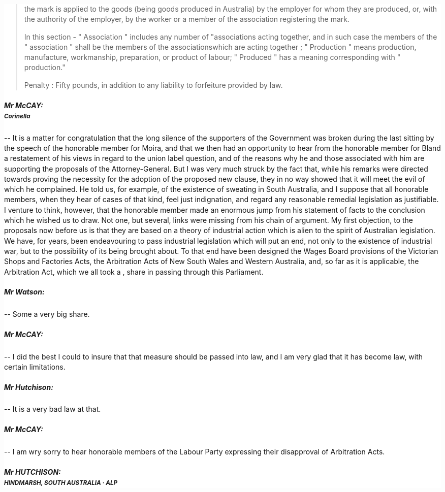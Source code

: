   >
  >the mark is applied to the goods (being goods produced in Australia) by the employer for whom they are produced, or, with the authority of the employer,  by the worker or a member of the association registering the mark. 
  >
  >In this section - " Association " includes any number of "associations acting together, and in such case the members of the " association " shall be the members of the associationswhich are acting together ; " Production " means production, manufacture, workmanship, preparation, or product of labour; " Produced " has a meaning corresponding with " production." 
  >
  >Penalty : Fifty pounds, in addition to any liability to forfeiture provided by law. 

##### Mr McCAY:<br><small class="text-muted">Corinella</small>

-- It is a matter for congratulation that the long silence of the supporters of the Government was broken during the last sitting by the speech of the honorable member for Moira, and that we then had an opportunity to hear from the honorable member for Bland a restatement of his views in regard to the union label question, and of the reasons why he and those associated with him are supporting the proposals of the Attorney-General. But I was very much struck by the fact that, while his remarks were directed towards proving the necessity for the adoption of the proposed new clause, they in no way showed that it will meet the evil of which he complained. He told us, for example, of the existence of sweating in South Australia, and I suppose that all honorable members, when they hear of cases of that kind, feel just indignation, and regard any reasonable remedial legislation as justifiable. I venture to think, however, that the honorable member made an enormous jump from his statement of facts to the conclusion which he wished us to draw. Not one, but several, links were missing from his chain of argument. My first objection, to the proposals now before us is that they are based on a theory of industrial action which is alien to the spirit of Australian legislation. We have, for years, been endeavouring to pass industrial legislation which will put an end, not only to the existence of industrial war, but to the possibility of its being brought about. To that end have been  designed the Wages Board provisions of the Victorian Shops and Factories Acts, the Arbitration Acts of New South Wales and Western Australia, and, so far as it is applicable, the Arbitration Act, which we all took a , share in passing through this Parliament. 

##### Mr Watson:

--  Some a very big share. 

##### Mr McCAY:

-- I did the best I could to insure that that measure should be passed into law, and I am very glad that it has become law, with certain limitations. 

##### Mr Hutchison:

--  It is a very bad law at that. 

##### Mr McCAY:

-- I am wry sorry to hear honorable members of the Labour Party expressing their disapproval of Arbitration Acts. 

##### Mr HUTCHISON:<br><small class="text-muted">HINDMARSH, SOUTH AUSTRALIA &middot; ALP</small>
